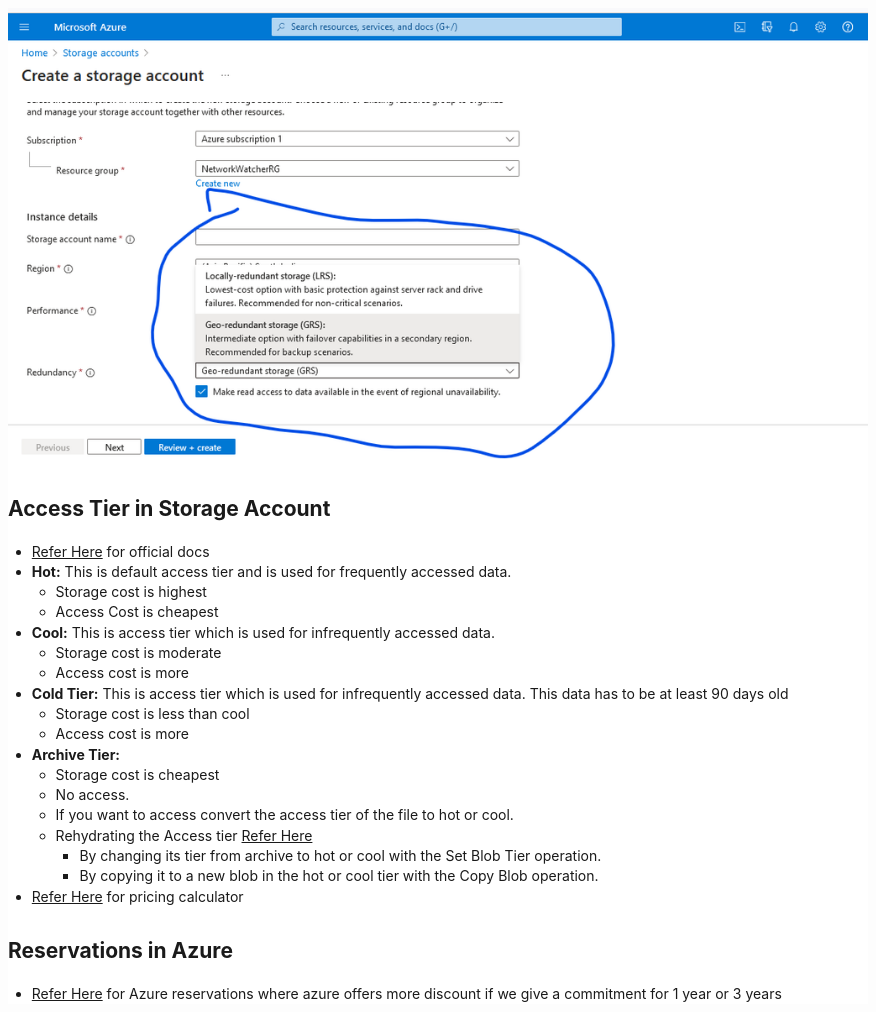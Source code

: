 ![Preview](./Images/azstorage17.png)

Access Tier in Storage Account
-------------------------------
* [Refer Here](https://learn.microsoft.com/en-us/azure/storage/blobs/access-tiers-overview) for official docs
* **Hot:** This is default access tier and is used for frequently accessed data.
     * Storage cost is highest
     * Access Cost is cheapest
* **Cool:** This is access tier which is used for infrequently accessed data.
    * Storage cost is moderate
    * Access cost is more
* **Cold Tier:** This is access tier which is used for infrequently accessed data. This data has to be at least 90 days old
   * Storage cost is less than cool
   * Access cost is more
* **Archive Tier:**
   * Storage cost is cheapest
   * No access.
   * If you want to access convert the access tier of the file to hot or cool.
   * Rehydrating the Access tier [Refer Here](https://learn.microsoft.com/en-us/azure/storage/blobs/archive-rehydrate-to-online-tier?tabs=azure-portal)
     * By changing its tier from archive to hot or cool with the Set Blob Tier operation. 
     * By copying it to a new blob in the hot or cool tier with the Copy Blob operation.
* [Refer Here](https://azure.microsoft.com/en-us/pricing/calculator/) for pricing calculator


Reservations in Azure
----------------------
* [Refer Here](https://azure.microsoft.com/en-in/pricing/reservations/) for Azure reservations where azure offers more discount if we give a commitment for 1 year or 3 years
